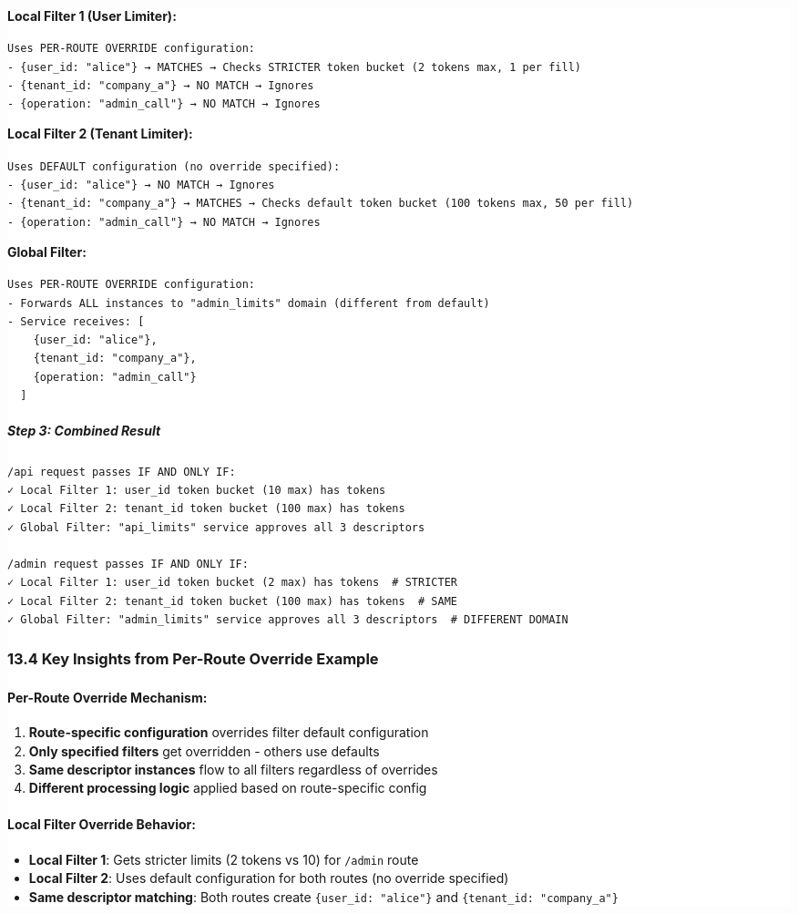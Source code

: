 **Local Filter 1 (User Limiter):**
```
Uses PER-ROUTE OVERRIDE configuration:
- {user_id: "alice"} → MATCHES → Checks STRICTER token bucket (2 tokens max, 1 per fill)
- {tenant_id: "company_a"} → NO MATCH → Ignores  
- {operation: "admin_call"} → NO MATCH → Ignores
```

**Local Filter 2 (Tenant Limiter):**
```
Uses DEFAULT configuration (no override specified):
- {user_id: "alice"} → NO MATCH → Ignores
- {tenant_id: "company_a"} → MATCHES → Checks default token bucket (100 tokens max, 50 per fill)
- {operation: "admin_call"} → NO MATCH → Ignores
```

**Global Filter:**
```
Uses PER-ROUTE OVERRIDE configuration:
- Forwards ALL instances to "admin_limits" domain (different from default)
- Service receives: [
    {user_id: "alice"},
    {tenant_id: "company_a"},
    {operation: "admin_call"}
  ]
```

##### **Step 3: Combined Result**
```
/api request passes IF AND ONLY IF:
✓ Local Filter 1: user_id token bucket (10 max) has tokens
✓ Local Filter 2: tenant_id token bucket (100 max) has tokens  
✓ Global Filter: "api_limits" service approves all 3 descriptors

/admin request passes IF AND ONLY IF:
✓ Local Filter 1: user_id token bucket (2 max) has tokens  # STRICTER
✓ Local Filter 2: tenant_id token bucket (100 max) has tokens  # SAME
✓ Global Filter: "admin_limits" service approves all 3 descriptors  # DIFFERENT DOMAIN
```

### 13.4 Key Insights from Per-Route Override Example

#### **Per-Route Override Mechanism:**
1. **Route-specific configuration** overrides filter default configuration
2. **Only specified filters** get overridden - others use defaults
3. **Same descriptor instances** flow to all filters regardless of overrides
4. **Different processing logic** applied based on route-specific config

#### **Local Filter Override Behavior:**
- **Local Filter 1**: Gets stricter limits (2 tokens vs 10) for `/admin` route
- **Local Filter 2**: Uses default configuration for both routes (no override specified)
- **Same descriptor matching**: Both routes create `{user_id: "alice"}` and `{tenant_id: "company_a"}`
